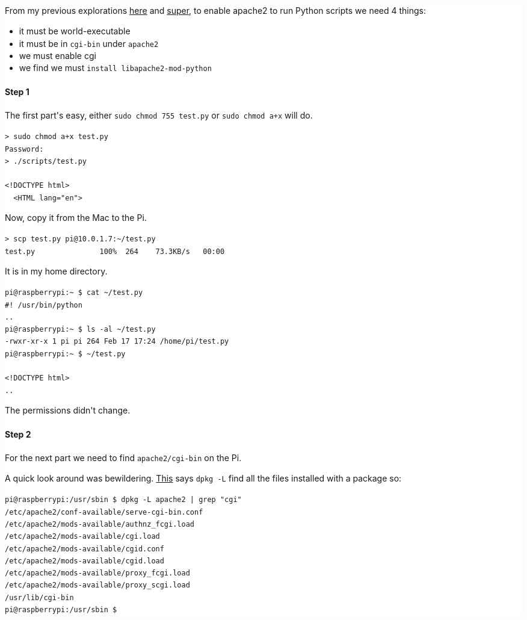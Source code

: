 From my previous explorations [here](https://github.com/telliott99/Ubuntu/blob/master/apache%20basic.md) and [super](https://github.com/telliott99/Ubuntu/blob/master/apache%20stop.md), to enable apache2 to run Python scripts we need 4 things:

- it must be world-executable
- it must be in ``cgi-bin`` under ``apache2``
- we must enable cgi
- we find we must ``install libapache2-mod-python``

#### Step 1

The first part's easy, either ``sudo chmod 755 test.py`` or ``sudo chmod a+x`` will do.


```
> sudo chmod a+x test.py
Password:
> ./scripts/test.py

<!DOCTYPE html>
  <HTML lang="en">
```

Now, copy it from the Mac to the Pi.

```
> scp test.py pi@10.0.1.7:~/test.py
test.py               100%  264    73.3KB/s   00:00    
```

It is in my home directory.

```
pi@raspberrypi:~ $ cat ~/test.py
#! /usr/bin/python
..
pi@raspberrypi:~ $ ls -al ~/test.py
-rwxr-xr-x 1 pi pi 264 Feb 17 17:24 /home/pi/test.py
pi@raspberrypi:~ $ ~/test.py

<!DOCTYPE html>
..
```

The permissions didn't change.

#### Step 2

For the next part we need to find ``apache2/cgi-bin`` on the Pi.

A quick look around was bewildering.  [This](https://askubuntu.com/questions/818348/location-of-packages-installed-by-apt-get-and-more) says ``dpkg -L`` find all the files installed with a package so:

```
pi@raspberrypi:/usr/sbin $ dpkg -L apache2 | grep "cgi"
/etc/apache2/conf-available/serve-cgi-bin.conf
/etc/apache2/mods-available/authnz_fcgi.load
/etc/apache2/mods-available/cgi.load
/etc/apache2/mods-available/cgid.conf
/etc/apache2/mods-available/cgid.load
/etc/apache2/mods-available/proxy_fcgi.load
/etc/apache2/mods-available/proxy_scgi.load
/usr/lib/cgi-bin
pi@raspberrypi:/usr/sbin $
```
